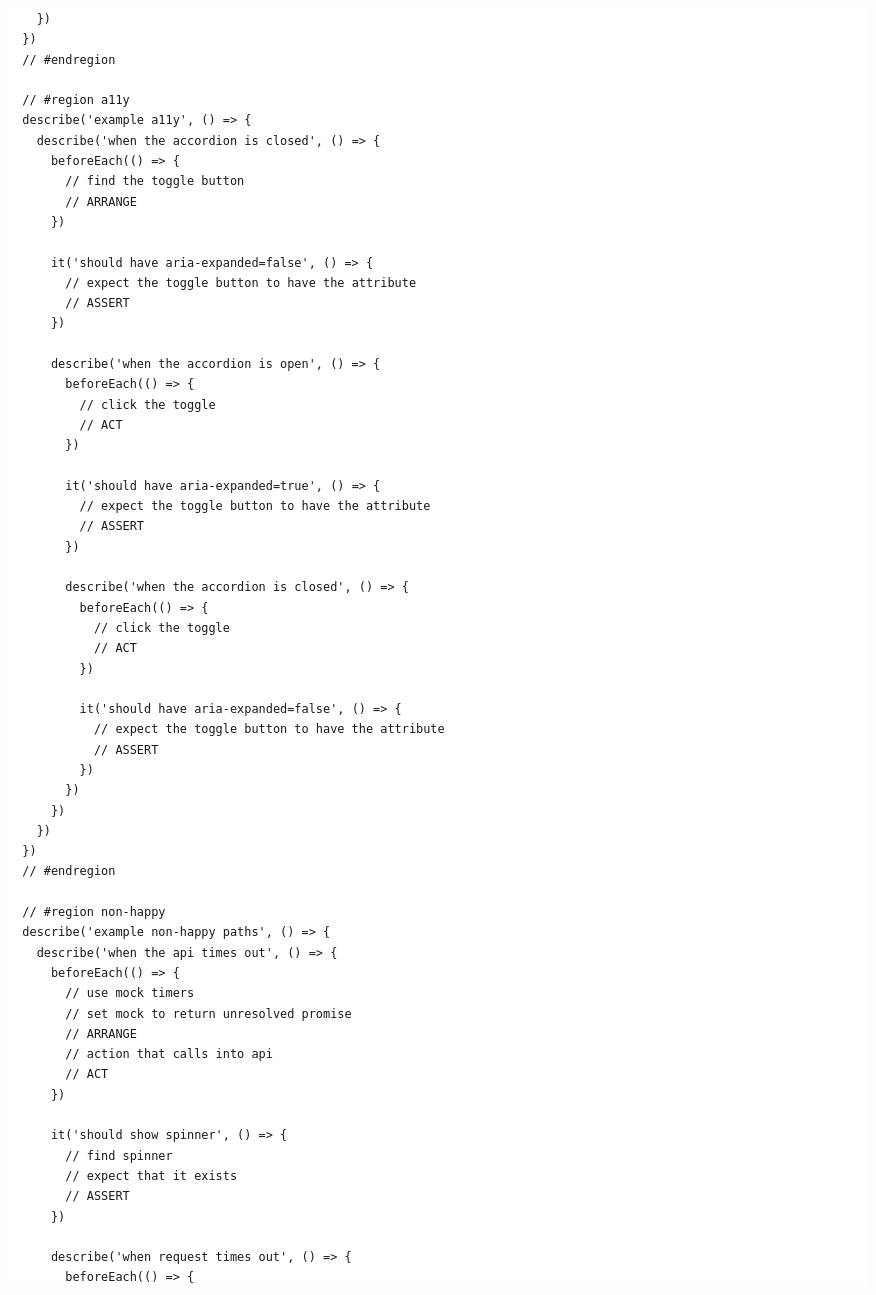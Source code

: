 ```
    })
  })
  // #endregion

  // #region a11y
  describe('example a11y', () => {
    describe('when the accordion is closed', () => {
      beforeEach(() => {
        // find the toggle button
        // ARRANGE
      })

      it('should have aria-expanded=false', () => {
        // expect the toggle button to have the attribute
        // ASSERT
      })

      describe('when the accordion is open', () => {
        beforeEach(() => {
          // click the toggle
          // ACT
        })

        it('should have aria-expanded=true', () => {
          // expect the toggle button to have the attribute
          // ASSERT
        })

        describe('when the accordion is closed', () => {
          beforeEach(() => {
            // click the toggle
            // ACT
          })

          it('should have aria-expanded=false', () => {
            // expect the toggle button to have the attribute
            // ASSERT
          })
        })
      })
    })
  })
  // #endregion

  // #region non-happy
  describe('example non-happy paths', () => {
    describe('when the api times out', () => {
      beforeEach(() => {
        // use mock timers
        // set mock to return unresolved promise
        // ARRANGE
        // action that calls into api
        // ACT
      })

      it('should show spinner', () => {
        // find spinner
        // expect that it exists
        // ASSERT
      })

      describe('when request times out', () => {
        beforeEach(() => {
```